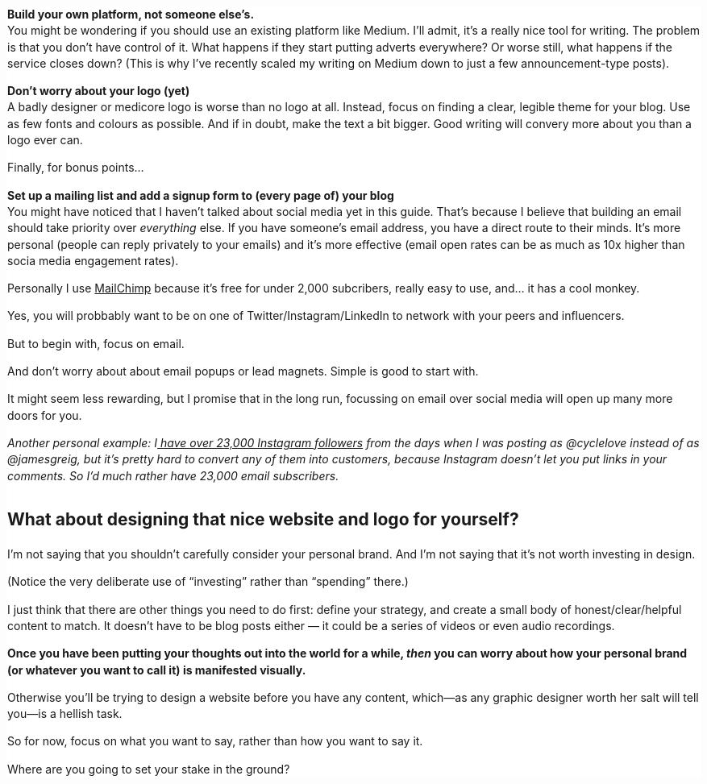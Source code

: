 <strong>Build your own platform, not someone else’s.</strong><br>You might be wondering if you should use an existing platform like Medium. I’ll admit, it’s a really nice tool for writing. The problem is that you don’t have control of it. What happens if they start putting adverts everywhere? Or worse still, what happens if the service closes down? (This is why I’ve recently scaled my writing on Medium down to just a few announcement-type posts).

<strong>Don’t worry about your logo (yet)</strong><br>A badly designer or medicore logo is worse than no logo at all. Instead, focus on finding a clear, legible theme for your blog. Use as few fonts and colours as possible. And if in doubt, make the text a bit bigger. Good writing will convery more about you than a logo ever can.

Finally, for bonus points…

<strong>Set up a mailing list and add a signup form to (every page of) your blog</strong><br>You might have noticed that I haven’t talked about social media yet in this guide. That’s because I believe that building an email should take priority over <em>everything</em> else. If you have someone’s email address, you have a direct route to their minds. It’s more personal (people can reply privately to your emails) and it’s more effective (email open rates can be as much as 10x higher than socia media engagement rates).

Personally I use <a href="http://eepurl.com/LM9ur">MailChimp</a> because it’s free for under 2,000 subcribers, really easy to use, and… it has a cool monkey.

Yes, you will probbably want to be on one of Twitter/Instagram/LinkedIn to network with your peers and influencers.

But to begin with, focus on email.

And don’t worry about about email popups or lead magnets. Simple is good to start with.

It might seem less rewarding, but I promise that in the long run, focussing on email over social media will open up many more doors for you.

<em>Another personal example: I<a href="http://instagram.com/jamesgreig"> have over 23,000 Instagram followers</a> from the days when I was posting as @cyclelove instead of as @jamesgreig, but it’s pretty hard to convert any of them into customers, because Instagram doesn’t let you put links in your comments. So I’d much rather have 23,000 email subscribers.</em>

<h2 id="what-about-designing-that-nice-website-and-logo-for-yourself-">What about designing that nice website and logo for yourself?</h2>

I’m not saying that you shouldn’t carefully consider your personal brand. And I’m not saying that it’s not worth investing in design.

(Notice the very deliberate use of “investing” rather than “spending” there.)

I just think that there are other things you need to do first: define your strategy, and create a small body of honest/clear/helpful content to match. It doesn’t have to be blog posts either — it could be a series of videos or even audio recordings.

<strong>Once you have been putting your thoughts out into the world for a while, <em>then</em> you can worry about how your personal brand (or whatever you want to call it) is manifested visually. </strong>

Otherwise you’ll be trying to design a website before you have any content, which—as any graphic designer worth her salt will tell you—is a hellish task.

So for now, focus on what you want to say, rather than how you want to say it.

Where are you going to set your stake in the ground?